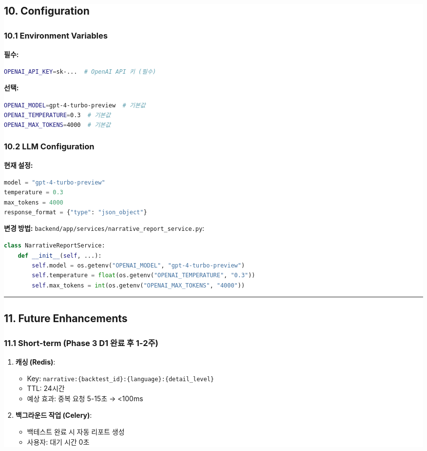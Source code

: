 
## 10. Configuration

### 10.1 Environment Variables

**필수:**

```bash
OPENAI_API_KEY=sk-...  # OpenAI API 키 (필수)
```

**선택:**

```bash
OPENAI_MODEL=gpt-4-turbo-preview  # 기본값
OPENAI_TEMPERATURE=0.3  # 기본값
OPENAI_MAX_TOKENS=4000  # 기본값
```

### 10.2 LLM Configuration

**현재 설정:**

```python
model = "gpt-4-turbo-preview"
temperature = 0.3
max_tokens = 4000
response_format = {"type": "json_object"}
```

**변경 방법:** `backend/app/services/narrative_report_service.py`:

```python
class NarrativeReportService:
    def __init__(self, ...):
        self.model = os.getenv("OPENAI_MODEL", "gpt-4-turbo-preview")
        self.temperature = float(os.getenv("OPENAI_TEMPERATURE", "0.3"))
        self.max_tokens = int(os.getenv("OPENAI_MAX_TOKENS", "4000"))
```

---

## 11. Future Enhancements

### 11.1 Short-term (Phase 3 D1 완료 후 1-2주)

1. **캐싱 (Redis)**:

   - Key: `narrative:{backtest_id}:{language}:{detail_level}`
   - TTL: 24시간
   - 예상 효과: 중복 요청 5-15초 → <100ms

2. **백그라운드 작업 (Celery)**:

   - 백테스트 완료 시 자동 리포트 생성
   - 사용자: 대기 시간 0초
